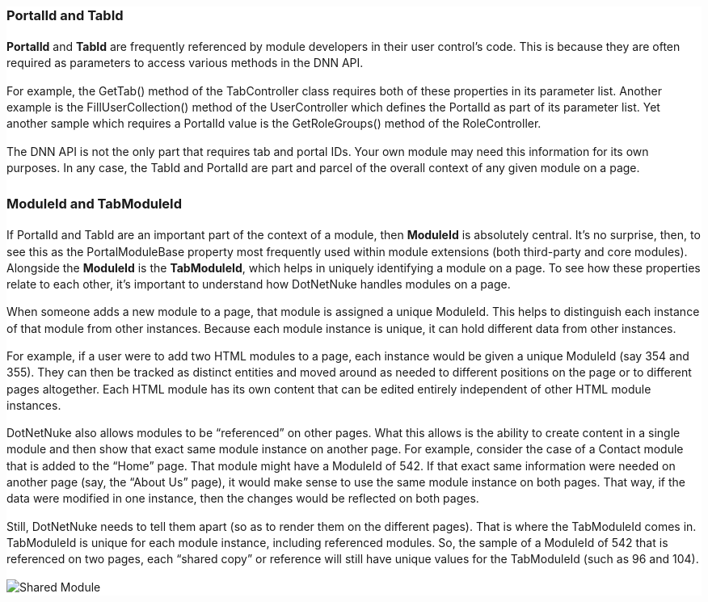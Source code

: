  
### PortalId and TabId
 

**PortalId** and **TabId** are frequently referenced by module developers in their user control’s code. This is because they are often required as parameters to access various methods in the DNN API.

 

For example, the GetTab() method of the TabController class requires both of these properties in its parameter list. Another example is the FillUserCollection() method of the UserController which defines the PortalId as part of its parameter list. Yet another sample which requires a PortalId value is the GetRoleGroups() method of the RoleController.

 

The DNN API is not the only part that requires tab and portal IDs. Your own module may need this information for its own purposes. In any case, the TabId and PortalId are part and parcel of the overall context of any given module on a page.

 
### ModuleId and TabModuleId
 

If PortalId and TabId are an important part of the context of a module, then **ModuleId** is absolutely central. It’s no surprise, then, to see this as the PortalModuleBase property most frequently used within module extensions (both third-party and core modules). Alongside the **ModuleId** is the **TabModuleId**, which helps in uniquely identifying a module on a page. To see how these properties relate to each other, it’s important to understand how DotNetNuke handles modules on a page.

 

When someone adds a new module to a page, that module is assigned a unique ModuleId. This helps to distinguish each instance of that module from other instances. Because each module instance is unique, it can hold different data from other instances.

 

For example, if a user were to add two HTML modules to a page, each instance would be given a unique ModuleId (say 354 and 355). They can then be tracked as distinct entities and moved around as needed to different positions on the page or to different pages altogether. Each HTML module has its own content that can be edited entirely independent of other HTML module instances.

 

DotNetNuke also allows modules to be “referenced” on other pages. What this allows is the ability to create content in a single module and then show that exact same module instance on another page. For example, consider the case of a Contact module that is added to the “Home” page. That module might have a ModuleId of 542. If that exact same information were needed on another page (say, the “About Us” page), it would make sense to use the same module instance on both pages. That way, if the data were modified in one instance, then the changes would be reflected on both pages.

 

Still, DotNetNuke needs to tell them apart (so as to render them on the different pages). That is where the TabModuleId comes in. TabModuleId is unique for each module instance, including referenced modules. So, the sample of a ModuleId of 542 that is referenced on two pages, each “shared copy” or reference will still have unique values for the TabModuleId (such as 96 and 104).

 

![Shared Module](http://www.hot4dnn.com/Portals/0/images/dagilleland/News-Articles/2010/Aug/WLW-951ad58f1b21_1154C-image_39.png "TabModuleId distinguished Referenced (Shared) Modules")
